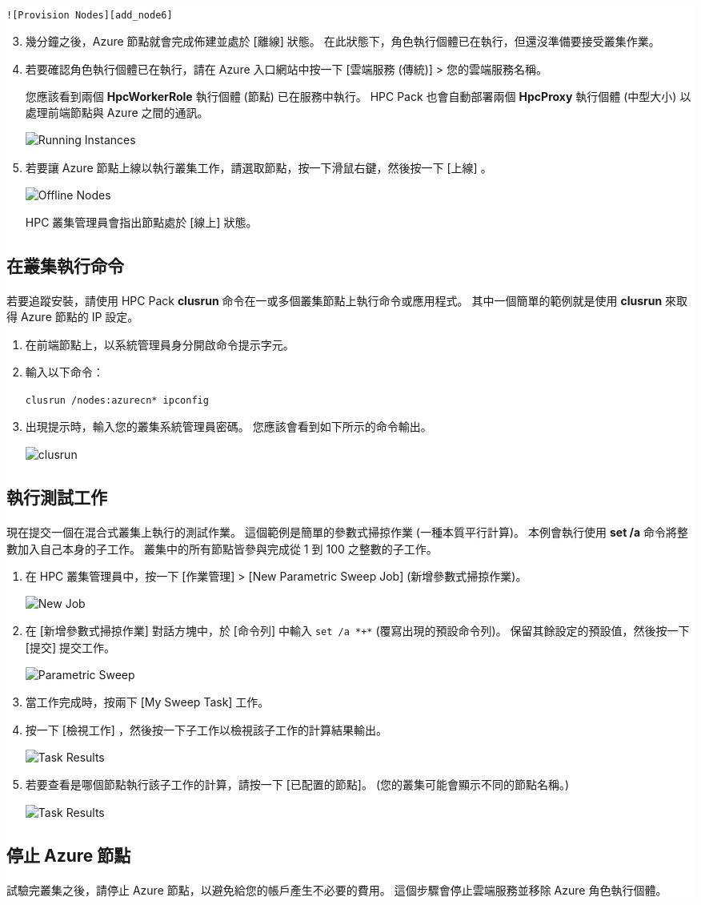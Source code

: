     ![Provision Nodes][add_node6]

3. 幾分鐘之後，Azure 節點就會完成佈建並處於 [離線]  狀態。 在此狀態下，角色執行個體已在執行，但還沒準備要接受叢集作業。

4. 若要確認角色執行個體已在執行，請在 Azure 入口網站中按一下 [雲端服務 (傳統)] > 您的雲端服務名稱。
   
   您應該看到兩個 **HpcWorkerRole** 執行個體 (節點) 已在服務中執行。 HPC Pack 也會自動部署兩個 **HpcProxy** 執行個體 (中型大小) 以處理前端節點與 Azure 之間的通訊。

   ![Running Instances][view_instances1]

5. 若要讓 Azure 節點上線以執行叢集工作，請選取節點，按一下滑鼠右鍵，然後按一下 [上線] 。
   
    ![Offline Nodes][add_node7]
   
    HPC 叢集管理員會指出節點處於 [線上]  狀態。

## <a name="run-a-command-across-the-cluster"></a>在叢集執行命令
若要追蹤安裝，請使用 HPC Pack **clusrun** 命令在一或多個叢集節點上執行命令或應用程式。 其中一個簡單的範例就是使用 **clusrun** 來取得 Azure 節點的 IP 設定。

1. 在前端節點上，以系統管理員身分開啟命令提示字元。

2. 輸入以下命令：
   
    `clusrun /nodes:azurecn* ipconfig`

3. 出現提示時，輸入您的叢集系統管理員密碼。 您應該會看到如下所示的命令輸出。
   
    ![clusrun][clusrun1]

## <a name="run-a-test-job"></a>執行測試工作
現在提交一個在混合式叢集上執行的測試作業。 這個範例是簡單的參數式掃掠作業 (一種本質平行計算)。 本例會執行使用 **set /a** 命令將整數加入自己本身的子工作。 叢集中的所有節點皆參與完成從 1 到 100 之整數的子工作。

1. 在 HPC 叢集管理員中，按一下 [作業管理] > [New Parametric Sweep Job] \(新增參數式掃掠作業)。
   
    ![New Job][test_job1]

2. 在 [新增參數式掃掠作業] 對話方塊中，於 [命令列] 中輸入 `set /a *+*` (覆寫出現的預設命令列)。 保留其餘設定的預設值，然後按一下 [提交]  提交工作。
   
    ![Parametric Sweep][param_sweep1]

3. 當工作完成時，按兩下 [My Sweep Task]  工作。

4. 按一下 [檢視工作] ，然後按一下子工作以檢視該子工作的計算結果輸出。
   
    ![Task Results][view_job361]

5. 若要查看是哪個節點執行該子工作的計算，請按一下 [已配置的節點]。 (您的叢集可能會顯示不同的節點名稱。)
   
    ![Task Results][view_job362]

## <a name="stop-the-azure-nodes"></a>停止 Azure 節點
試驗完叢集之後，請停止 Azure 節點，以避免給您的帳戶產生不必要的費用。 這個步驟會停止雲端服務並移除 Azure 角色執行個體。


[Overview]: ./media/cloud-services-setup-hybrid-hpcpack-cluster/hybrid_cluster_overview.png
[install_hpc1]: ./media/cloud-services-setup-hybrid-hpcpack-cluster/install_hpc1.png
[install_hpc4]: ./media/cloud-services-setup-hybrid-hpcpack-cluster/install_hpc4.png
[install_hpc6]: ./media/cloud-services-setup-hybrid-hpcpack-cluster/install_hpc6.png
[install_hpc7]: ./media/cloud-services-setup-hybrid-hpcpack-cluster/install_hpc7.png
[install_hpc10]: ./media/cloud-services-setup-hybrid-hpcpack-cluster/install_hpc10.png
[config_hpc2]: ./media/cloud-services-setup-hybrid-hpcpack-cluster/config_hpc2.png
[config_hpc3]: ./media/cloud-services-setup-hybrid-hpcpack-cluster/config_hpc3.png
[config_hpc6]: ./media/cloud-services-setup-hybrid-hpcpack-cluster/config_hpc6.png
[config_hpc8]: ./media/cloud-services-setup-hybrid-hpcpack-cluster/config_hpc8.png
[config_hpc10]: ./media/cloud-services-setup-hybrid-hpcpack-cluster/config_hpc10.png
[config_hpc12]: ./media/cloud-services-setup-hybrid-hpcpack-cluster/config_hpc12.png
[config_hpc13]: ./media/cloud-services-setup-hybrid-hpcpack-cluster/config_hpc13.png
[add_node1]: ./media/cloud-services-setup-hybrid-hpcpack-cluster/add_node1.png
[add_node1_1]: ./media/cloud-services-setup-hybrid-hpcpack-cluster/add_node1_1.png
[add_node2]: ./media/cloud-services-setup-hybrid-hpcpack-cluster/add_node2.png
[add_node3]: ./media/cloud-services-setup-hybrid-hpcpack-cluster/add_node3.png
[add_node4]: ./media/cloud-services-setup-hybrid-hpcpack-cluster/add_node4.png
[add_node6]: ./media/cloud-services-setup-hybrid-hpcpack-cluster/add_node6.png
[add_node7]: ./media/cloud-services-setup-hybrid-hpcpack-cluster/add_node7.png
[view_instances1]: ./media/cloud-services-setup-hybrid-hpcpack-cluster/view_instances1.png
[clusrun1]: ./media/cloud-services-setup-hybrid-hpcpack-cluster/clusrun1.png
[test_job1]: ./media/cloud-services-setup-hybrid-hpcpack-cluster/test_job1.png
[param_sweep1]: ./media/cloud-services-setup-hybrid-hpcpack-cluster/param_sweep1.png
[view_job361]: ./media/cloud-services-setup-hybrid-hpcpack-cluster/view_job361.png
[view_job362]: ./media/cloud-services-setup-hybrid-hpcpack-cluster/view_job362.png
[stop_node1]: ./media/cloud-services-setup-hybrid-hpcpack-cluster/stop_node1.png
[stop_node4]: ./media/cloud-services-setup-hybrid-hpcpack-cluster/stop_node4.png
[view_instances2]: ./media/cloud-services-setup-hybrid-hpcpack-cluster/view_instances2.png